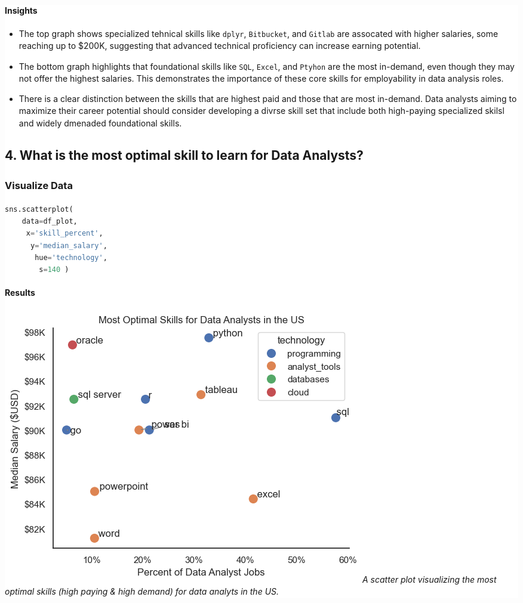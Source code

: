 
#### Insights
- The top graph shows specialized tehnical skills like `dplyr`, `Bitbucket`, and `Gitlab` are assocated with higher salaries, some reaching up to $200K, suggesting that advanced technical proficiency can increase earning potential.

- The bottom graph highlights that foundational skills like `SQL`, `Excel`, and `Ptyhon` are the most in-demand, even though they may not offer the highest salaries.  This demonstrates the importance of these core skills for employability in data analysis roles.

- There is a clear distinction between the skills that are highest paid and those that are most in-demand.  Data analysts aiming to maximize their career potential should consider developing a divrse skill set that include both high-paying specialized skilsl and widely dmenaded foundational skills. 

## 4. What is the most optimal skill to learn for Data Analysts?
### Visualize Data
```python
sns.scatterplot(
    data=df_plot,
     x='skill_percent',
      y='median_salary',
       hue='technology',
        s=140 )

```

#### Results
![Most Optimal SKills for Data Analysts in the US](images/optimal_skills.png)*A scatter plot visualizing the most optimal skills (high paying & high demand) for data analyts in the US.*
